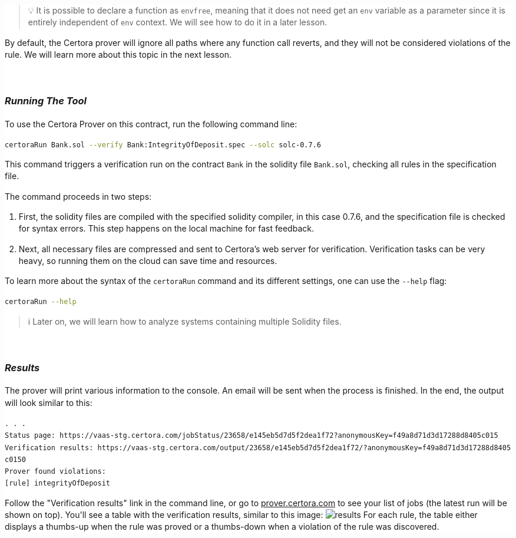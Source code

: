 > :bulb: It is possible to declare a function as `envfree`, meaning that it does not need get an `env` variable as a parameter since it is entirely independent of `env` context. We will see how to do it in a later lesson.

By default, the Certora prover will ignore all paths where any function call reverts, and they will not be considered violations of the rule.
We will learn more about this topic in the next lesson.

</br>

### ***Running The Tool***

To use the Certora Prover on this contract, run the following command line:

```sh
certoraRun Bank.sol --verify Bank:IntegrityOfDeposit.spec --solc solc-0.7.6
```

This command triggers a verification run on the contract `Bank` in the solidity file `Bank.sol`, checking all rules in the specification file. 

The command proceeds in two steps:
1. First, the solidity files are compiled with the specified solidity compiler, in this case 0.7.6, and the specification file is checked for syntax errors. This step happens on the local machine for fast feedback.

2. Next, all necessary files are compressed and sent to Certora’s web server for verification. Verification tasks can be very heavy, so running them on the cloud can save time and resources.

To learn more about the syntax of the `certoraRun` command and its different settings, one can use the `--help` flag:

```sh
certoraRun --help
```

> :information_source: Later on, we will learn how to analyze systems containing multiple Solidity files.

</br>

### ***Results***

The prover will print various information to the console. 
An email will be sent when the process is finished.
In the end, the output will look similar to this:

```
. . . 
Status page: https://vaas-stg.certora.com/jobStatus/23658/e145eb5d7d5f2dea1f72?anonymousKey=f49a8d71d3d17288d8405c015
Verification results: https://vaas-stg.certora.com/output/23658/e145eb5d7d5f2dea1f72/?anonymousKey=f49a8d71d3d17288d8405c0150
Prover found violations:
[rule] integrityOfDeposit
```

Follow the "Verification results" link in the command line, or go to [prover.certora.com](https://prover.certora.com/) to see your list of jobs (the latest run will be shown on top).
You'll see a table with the verification results, similar to this image: ![results](images/results.jpg) 
For each rule, the table either displays a thumbs-up when the rule was proved or a thumbs-down when a violation of the rule was discovered.
